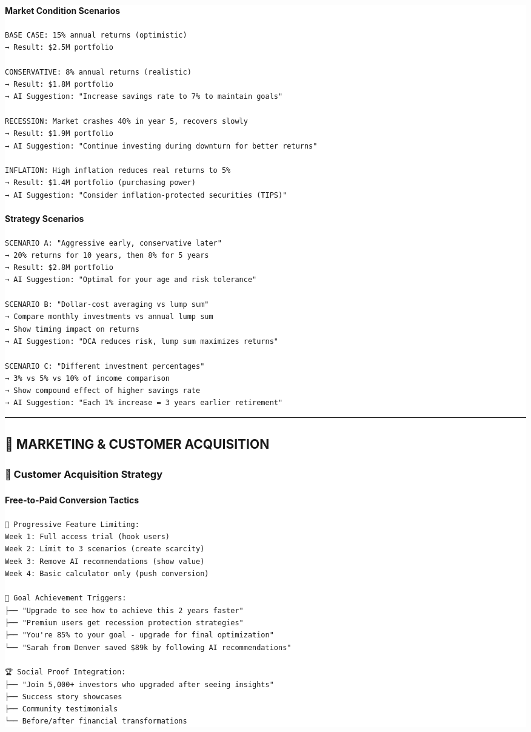 #### Market Condition Scenarios
```
BASE CASE: 15% annual returns (optimistic)
→ Result: $2.5M portfolio

CONSERVATIVE: 8% annual returns (realistic)
→ Result: $1.8M portfolio
→ AI Suggestion: "Increase savings rate to 7% to maintain goals"

RECESSION: Market crashes 40% in year 5, recovers slowly
→ Result: $1.9M portfolio
→ AI Suggestion: "Continue investing during downturn for better returns"

INFLATION: High inflation reduces real returns to 5%
→ Result: $1.4M portfolio (purchasing power)
→ AI Suggestion: "Consider inflation-protected securities (TIPS)"
```

#### Strategy Scenarios
```
SCENARIO A: "Aggressive early, conservative later"
→ 20% returns for 10 years, then 8% for 5 years
→ Result: $2.8M portfolio
→ AI Suggestion: "Optimal for your age and risk tolerance"

SCENARIO B: "Dollar-cost averaging vs lump sum"
→ Compare monthly investments vs annual lump sum
→ Show timing impact on returns
→ AI Suggestion: "DCA reduces risk, lump sum maximizes returns"

SCENARIO C: "Different investment percentages"
→ 3% vs 5% vs 10% of income comparison
→ Show compound effect of higher savings rate
→ AI Suggestion: "Each 1% increase = 3 years earlier retirement"
```

---

## 🎪 MARKETING & CUSTOMER ACQUISITION

### 🎯 Customer Acquisition Strategy

#### Free-to-Paid Conversion Tactics
```
🎢 Progressive Feature Limiting:
Week 1: Full access trial (hook users)
Week 2: Limit to 3 scenarios (create scarcity)
Week 3: Remove AI recommendations (show value)
Week 4: Basic calculator only (push conversion)

🎯 Goal Achievement Triggers:
├── "Upgrade to see how to achieve this 2 years faster"
├── "Premium users get recession protection strategies"  
├── "You're 85% to your goal - upgrade for final optimization"
└── "Sarah from Denver saved $89k by following AI recommendations"

🏆 Social Proof Integration:
├── "Join 5,000+ investors who upgraded after seeing insights"
├── Success story showcases
├── Community testimonials
└── Before/after financial transformations
```
